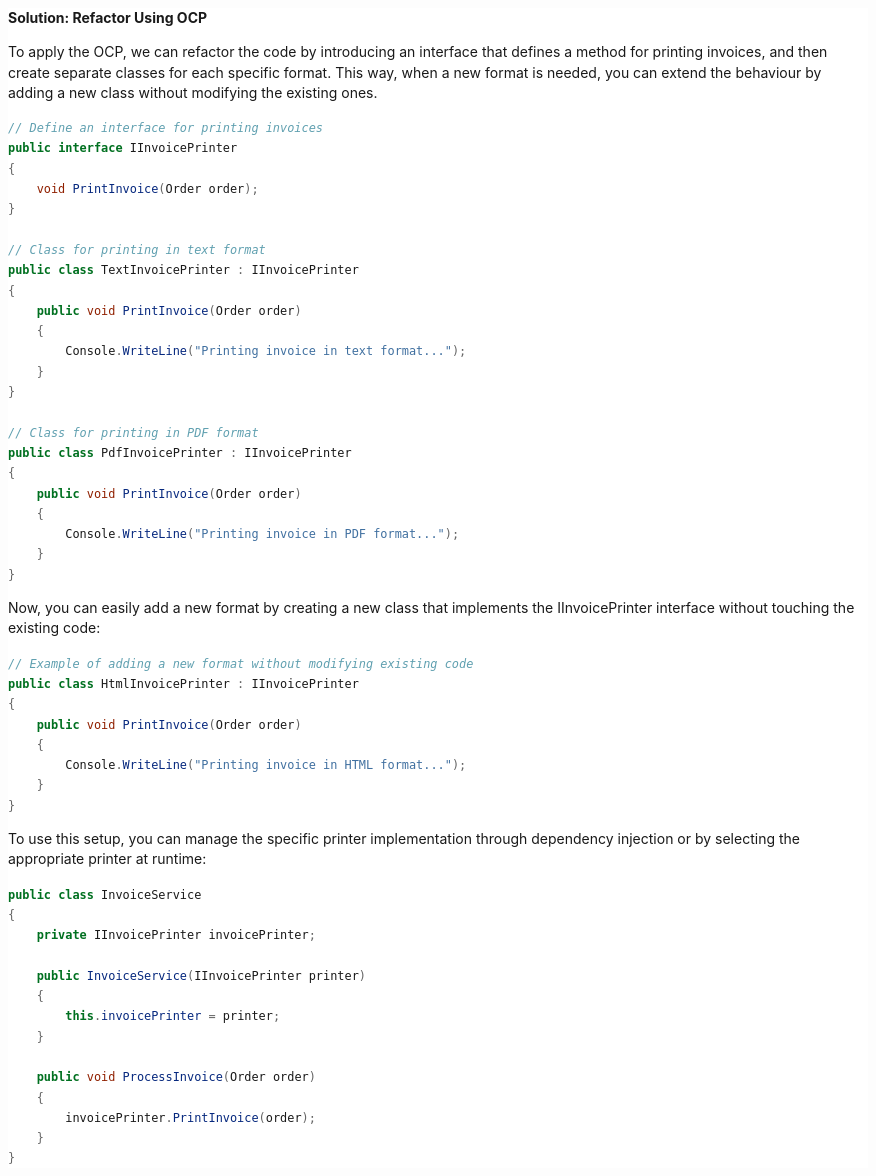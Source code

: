 **Solution: Refactor Using OCP**

To apply the OCP, we can refactor the code by introducing an interface that defines a 
method for printing invoices, and then create separate classes for each specific format. 
This way, when a new format is needed, you can extend the behaviour by adding a new 
class without modifying the existing ones.

``` c#
// Define an interface for printing invoices
public interface IInvoicePrinter
{
    void PrintInvoice(Order order);
}

// Class for printing in text format
public class TextInvoicePrinter : IInvoicePrinter
{
    public void PrintInvoice(Order order)
    {
        Console.WriteLine("Printing invoice in text format...");
    }
}

// Class for printing in PDF format
public class PdfInvoicePrinter : IInvoicePrinter
{
    public void PrintInvoice(Order order)
    {
        Console.WriteLine("Printing invoice in PDF format...");
    }
}
```

Now, you can easily add a new format by creating a new class that implements the 
IInvoicePrinter interface without touching the existing code:

``` c#
// Example of adding a new format without modifying existing code
public class HtmlInvoicePrinter : IInvoicePrinter
{
    public void PrintInvoice(Order order)
    {
        Console.WriteLine("Printing invoice in HTML format...");
    }
}
```

To use this setup, you can manage the specific printer implementation through 
dependency injection or by selecting the appropriate printer at runtime:

``` c#
public class InvoiceService
{
    private IInvoicePrinter invoicePrinter;

    public InvoiceService(IInvoicePrinter printer)
    {
        this.invoicePrinter = printer;
    }

    public void ProcessInvoice(Order order)
    {
        invoicePrinter.PrintInvoice(order);
    }
}
```
